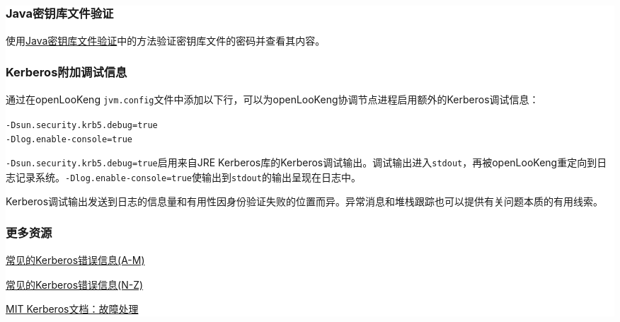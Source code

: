 ### Java密钥库文件验证

使用[Java密钥库文件验证](tls.md#java密钥库文件验证)中的方法验证密钥库文件的密码并查看其内容。

### Kerberos附加调试信息

通过在openLooKeng `jvm.config`文件中添加以下行，可以为openLooKeng协调节点进程启用额外的Kerberos调试信息：

```
-Dsun.security.krb5.debug=true
-Dlog.enable-console=true
```

`-Dsun.security.krb5.debug=true`启用来自JRE Kerberos库的Kerberos调试输出。调试输出进入`stdout`，再被openLooKeng重定向到日志记录系统。`-Dlog.enable-console=true`使输出到`stdout`的输出呈现在日志中。

Kerberos调试输出发送到日志的信息量和有用性因身份验证失败的位置而异。异常消息和堆栈跟踪也可以提供有关问题本质的有用线索。



### 更多资源

[常见的Kerberos错误信息(A-M)](http://docs.oracle.com/cd/E19253-01/816-4557/trouble-6/index.html)

[常见的Kerberos错误信息(N-Z)](http://docs.oracle.com/cd/E19253-01/816-4557/trouble-27/index.html)

[MIT Kerberos文档：故障处理](http://web.mit.edu/kerberos/krb5-latest/doc/admin/troubleshoot.html)
